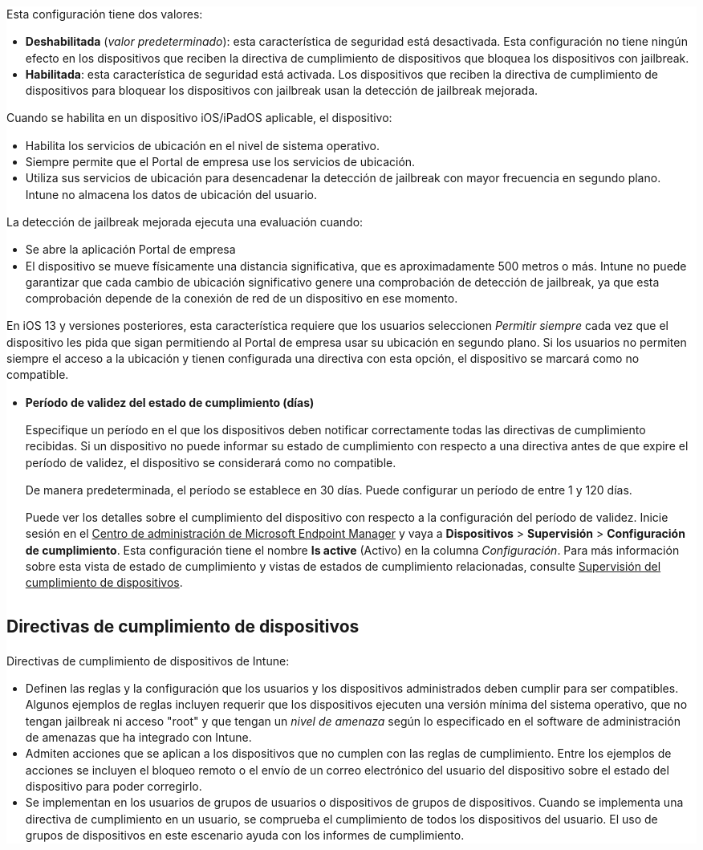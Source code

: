   Esta configuración tiene dos valores:

  - **Deshabilitada** (*valor predeterminado*): esta característica de seguridad está desactivada. Esta configuración no tiene ningún efecto en los dispositivos que reciben la directiva de cumplimiento de dispositivos que bloquea los dispositivos con jailbreak.
  - **Habilitada**: esta característica de seguridad está activada. Los dispositivos que reciben la directiva de cumplimiento de dispositivos para bloquear los dispositivos con jailbreak usan la detección de jailbreak mejorada.

  Cuando se habilita en un dispositivo iOS/iPadOS aplicable, el dispositivo:

  - Habilita los servicios de ubicación en el nivel de sistema operativo.
  - Siempre permite que el Portal de empresa use los servicios de ubicación.
  - Utiliza sus servicios de ubicación para desencadenar la detección de jailbreak con mayor frecuencia en segundo plano. Intune no almacena los datos de ubicación del usuario.

  La detección de jailbreak mejorada ejecuta una evaluación cuando:

  - Se abre la aplicación Portal de empresa
  - El dispositivo se mueve físicamente una distancia significativa, que es aproximadamente 500 metros o más. Intune no puede garantizar que cada cambio de ubicación significativo genere una comprobación de detección de jailbreak, ya que esta comprobación depende de la conexión de red de un dispositivo en ese momento.

  En iOS 13 y versiones posteriores, esta característica requiere que los usuarios seleccionen *Permitir siempre* cada vez que el dispositivo les pida que sigan permitiendo al Portal de empresa usar su ubicación en segundo plano. Si los usuarios no permiten siempre el acceso a la ubicación y tienen configurada una directiva con esta opción, el dispositivo se marcará como no compatible.

- **Período de validez del estado de cumplimiento (días)**

  Especifique un período en el que los dispositivos deben notificar correctamente todas las directivas de cumplimiento recibidas. Si un dispositivo no puede informar su estado de cumplimiento con respecto a una directiva antes de que expire el período de validez, el dispositivo se considerará como no compatible.

  De manera predeterminada, el período se establece en 30 días. Puede configurar un período de entre 1 y 120 días.

  Puede ver los detalles sobre el cumplimiento del dispositivo con respecto a la configuración del período de validez. Inicie sesión en el [Centro de administración de Microsoft Endpoint Manager](https://go.microsoft.com/fwlink/?linkid=2109431) y vaya a **Dispositivos** > **Supervisión** > **Configuración de cumplimiento**. Esta configuración tiene el nombre **Is active** (Activo) en la columna *Configuración*.  Para más información sobre esta vista de estado de cumplimiento y vistas de estados de cumplimiento relacionadas, consulte [Supervisión del cumplimiento de dispositivos](compliance-policy-monitor.md).

## <a name="device-compliance-policies"></a>Directivas de cumplimiento de dispositivos

Directivas de cumplimiento de dispositivos de Intune:

- Definen las reglas y la configuración que los usuarios y los dispositivos administrados deben cumplir para ser compatibles. Algunos ejemplos de reglas incluyen requerir que los dispositivos ejecuten una versión mínima del sistema operativo, que no tengan jailbreak ni acceso "root" y que tengan un *nivel de amenaza* según lo especificado en el software de administración de amenazas que ha integrado con Intune.
- Admiten acciones que se aplican a los dispositivos que no cumplen con las reglas de cumplimiento. Entre los ejemplos de acciones se incluyen el bloqueo remoto o el envío de un correo electrónico del usuario del dispositivo sobre el estado del dispositivo para poder corregirlo.
- Se implementan en los usuarios de grupos de usuarios o dispositivos de grupos de dispositivos. Cuando se implementa una directiva de cumplimiento en un usuario, se comprueba el cumplimiento de todos los dispositivos del usuario. El uso de grupos de dispositivos en este escenario ayuda con los informes de cumplimiento.
